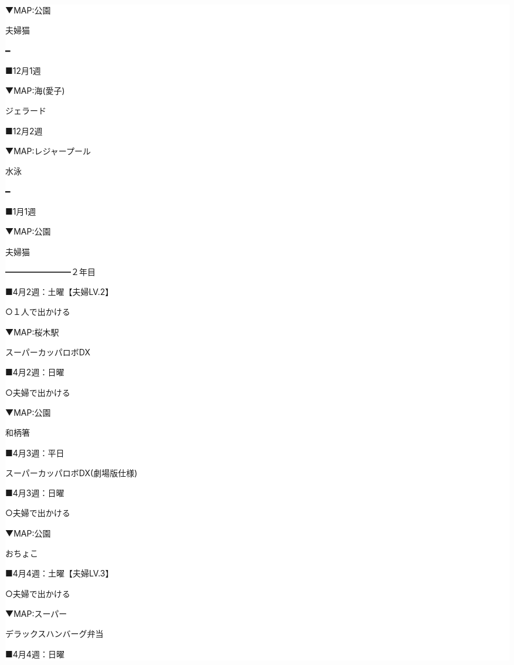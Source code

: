 ▼MAP:公園

夫婦猫

━

■12月1週

▼MAP:海(愛子)

ジェラード

■12月2週

▼MAP:レジャープール

水泳

━

■1月1週

▼MAP:公園

夫婦猫

━━━━━━━━２年目

■4月2週：土曜【夫婦LV.2】

○１人で出かける

▼MAP:桜木駅

スーパーカッパロボDX

■4月2週：日曜

○夫婦で出かける

▼MAP:公園

和柄箸

■4月3週：平日

スーパーカッパロボDX(劇場版仕様)

■4月3週：日曜

○夫婦で出かける

▼MAP:公園

おちょこ

■4月4週：土曜【夫婦LV.3】

○夫婦で出かける

▼MAP:スーパー

デラックスハンバーグ弁当

■4月4週：日曜
